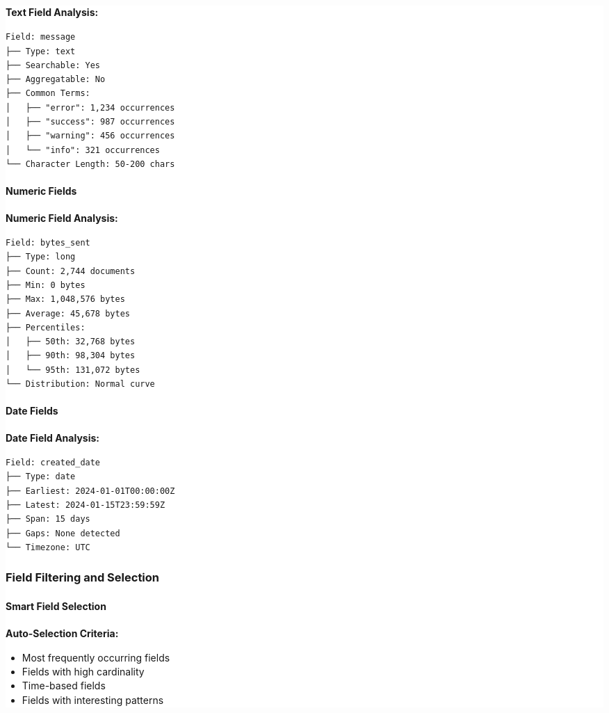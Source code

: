 **Text Field Analysis:**
```
Field: message
├── Type: text
├── Searchable: Yes
├── Aggregatable: No
├── Common Terms:
│   ├── "error": 1,234 occurrences
│   ├── "success": 987 occurrences
│   ├── "warning": 456 occurrences
│   └── "info": 321 occurrences
└── Character Length: 50-200 chars
```

#### Numeric Fields

**Numeric Field Analysis:**
```
Field: bytes_sent
├── Type: long
├── Count: 2,744 documents
├── Min: 0 bytes
├── Max: 1,048,576 bytes
├── Average: 45,678 bytes
├── Percentiles:
│   ├── 50th: 32,768 bytes
│   ├── 90th: 98,304 bytes
│   └── 95th: 131,072 bytes
└── Distribution: Normal curve
```

#### Date Fields

**Date Field Analysis:**
```
Field: created_date
├── Type: date
├── Earliest: 2024-01-01T00:00:00Z
├── Latest: 2024-01-15T23:59:59Z
├── Span: 15 days
├── Gaps: None detected
└── Timezone: UTC
```

### Field Filtering and Selection

#### Smart Field Selection

**Auto-Selection Criteria:**
- Most frequently occurring fields
- Fields with high cardinality
- Time-based fields
- Fields with interesting patterns
